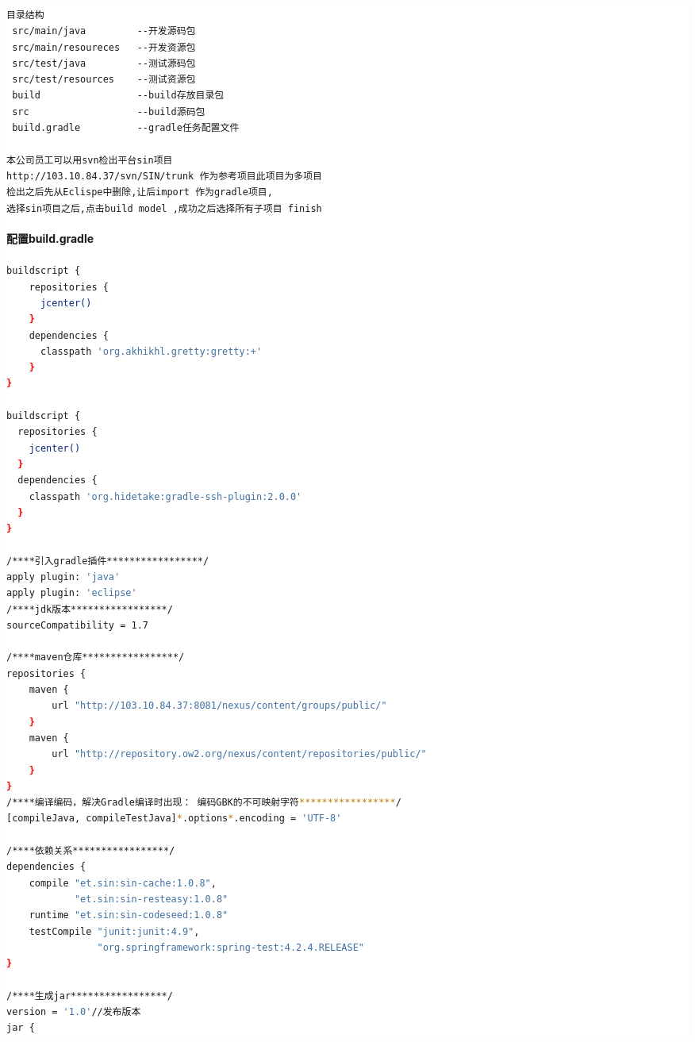 	目录结构
	 src/main/java         --开发源码包
	 src/main/resoureces   --开发资源包
	 src/test/java         --测试源码包
	 src/test/resources    --测试资源包
	 build                 --build存放目录包
	 src                   --build源码包
	 build.gradle          --gradle任务配置文件

	本公司员工可以用svn检出平台sin项目 
	http://103.10.84.37/svn/SIN/trunk 作为参考项目此项目为多项目
	检出之后先从Eclispe中删除,让后import 作为gradle项目, 
	选择sin项目之后,点击build model ,成功之后选择所有子项目 finish

#### 配置build.gradle
```bash
buildscript {
	repositories {
	  jcenter()
	}	
	dependencies {
	  classpath 'org.akhikhl.gretty:gretty:+'
	}
}

buildscript {
  repositories {
    jcenter()
  }
  dependencies {
    classpath 'org.hidetake:gradle-ssh-plugin:2.0.0'
  }
}

/****引入gradle插件*****************/
apply plugin: 'java'
apply plugin: 'eclipse'	
/****jdk版本*****************/
sourceCompatibility = 1.7

/****maven仓库*****************/
repositories {
    maven {    	
        url "http://103.10.84.37:8081/nexus/content/groups/public/"
    }
    maven {    	
        url "http://repository.ow2.org/nexus/content/repositories/public/"
    }
}
/****编译编码，解决Gradle编译时出现： 编码GBK的不可映射字符*****************/
[compileJava, compileTestJava]*.options*.encoding = 'UTF-8'

/****依赖关系*****************/
dependencies {
	compile "et.sin:sin-cache:1.0.8",
			"et.sin:sin-resteasy:1.0.8"
	runtime "et.sin:sin-codeseed:1.0.8"	
	testCompile	"junit:junit:4.9",
				"org.springframework:spring-test:4.2.4.RELEASE"		
}

/****生成jar*****************/
version = '1.0'//发布版本
jar {
```